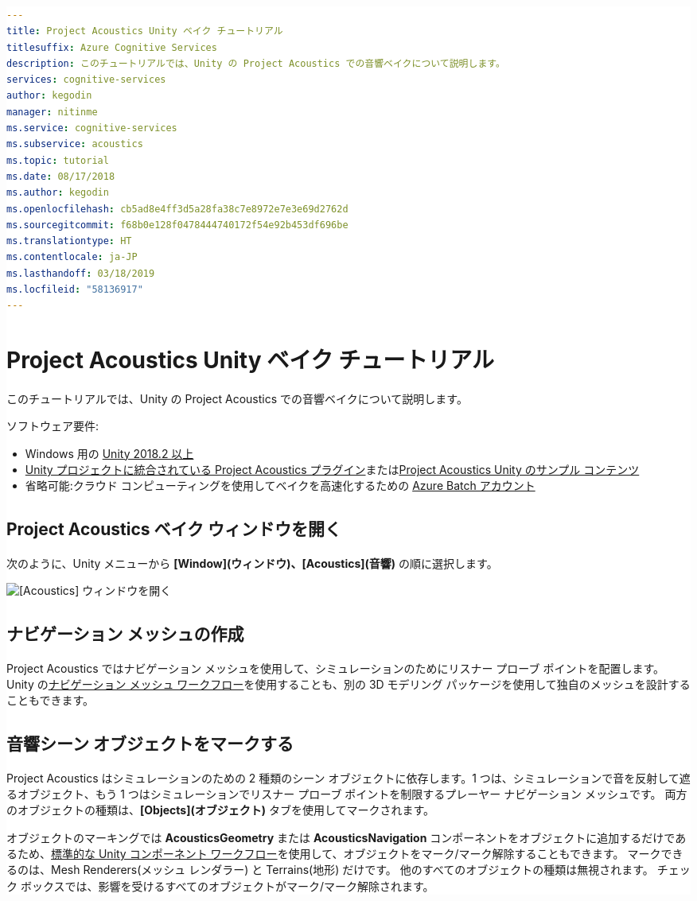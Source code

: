 ```yaml
---
title: Project Acoustics Unity ベイク チュートリアル
titlesuffix: Azure Cognitive Services
description: このチュートリアルでは、Unity の Project Acoustics での音響ベイクについて説明します。
services: cognitive-services
author: kegodin
manager: nitinme
ms.service: cognitive-services
ms.subservice: acoustics
ms.topic: tutorial
ms.date: 08/17/2018
ms.author: kegodin
ms.openlocfilehash: cb5ad8e4ff3d5a28fa38c7e8972e7e3e69d2762d
ms.sourcegitcommit: f68b0e128f0478444740172f54e92b453df696be
ms.translationtype: HT
ms.contentlocale: ja-JP
ms.lasthandoff: 03/18/2019
ms.locfileid: "58136917"
---
```

# <a name="project-acoustics-unity-bake-tutorial"></a>Project Acoustics Unity ベイク チュートリアル
このチュートリアルでは、Unity の Project Acoustics での音響ベイクについて説明します。

ソフトウェア要件:
* Windows 用の [Unity 2018.2 以上](http://unity3d.com)
* [Unity プロジェクトに統合されている Project Acoustics プラグイン](unity-integration.md)または[Project Acoustics Unity のサンプル コンテンツ](unity-quickstart.md)
* 省略可能:クラウド コンピューティングを使用してベイクを高速化するための [Azure Batch アカウント](create-azure-account.md)

## <a name="open-the-project-acoustics-bake-window"></a>Project Acoustics ベイク ウィンドウを開く
次のように、Unity メニューから **[Window]\(ウィンドウ\)、[Acoustics]\(音響\)** の順に選択します。

![[Acoustics] ウィンドウを開く](media/window-acoustics.png)

## <a name="create-a-navigation-mesh"></a>ナビゲーション メッシュの作成
Project Acoustics ではナビゲーション メッシュを使用して、シミュレーションのためにリスナー プローブ ポイントを配置します。 Unity の[ナビゲーション メッシュ ワークフロー](https://docs.unity3d.com/Manual/nav-BuildingNavMesh.html)を使用することも、別の 3D モデリング パッケージを使用して独自のメッシュを設計することもできます。 

## <a name="mark-acoustic-scene-objects"></a>音響シーン オブジェクトをマークする
Project Acoustics はシミュレーションのための 2 種類のシーン オブジェクトに依存します。1 つは、シミュレーションで音を反射して遮るオブジェクト、もう 1 つはシミュレーションでリスナー プローブ ポイントを制限するプレーヤー ナビゲーション メッシュです。 両方のオブジェクトの種類は、**[Objects]\(オブジェクト\)** タブを使用してマークされます。 

オブジェクトのマーキングでは **AcousticsGeometry** または **AcousticsNavigation** コンポーネントをオブジェクトに追加するだけであるため、[標準的な Unity コンポーネント ワークフロー](https://docs.unity3d.com/Manual/UsingComponents.html)を使用して、オブジェクトをマーク/マーク解除することもできます。 マークできるのは、Mesh Renderers\(メッシュ レンダラー\) と Terrains\(地形\) だけです。 他のすべてのオブジェクトの種類は無視されます。 チェック ボックスでは、影響を受けるすべてのオブジェクトがマーク/マーク解除されます。
